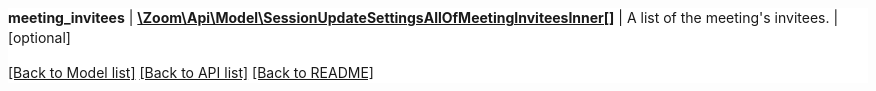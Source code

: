 **meeting_invitees** | [**\Zoom\Api\Model\SessionUpdateSettingsAllOfMeetingInviteesInner[]**](SessionUpdateSettingsAllOfMeetingInviteesInner.md) | A list of the meeting&#39;s invitees. | [optional]

[[Back to Model list]](../../README.md#models) [[Back to API list]](../../README.md#endpoints) [[Back to README]](../../README.md)
